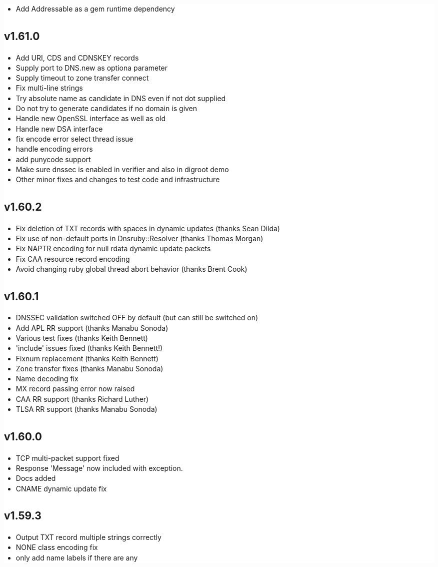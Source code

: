 * Add Addressable as a gem runtime dependency

## v1.61.0

* Add URI, CDS and CDNSKEY records
* Supply port to DNS.new as optiona parameter
* Supply timeout to zone transfer connect
* Fix multi-line strings
* Try absolute name as candidate in DNS even if not dot supplied
* Do not try to generate candidates if no domain is given
* Handle new OpenSSL interface as well as old
* Handle new DSA interface
* fix encode error select thread issue
* handle encoding errors
* add punycode support
* Make sure dnssec is enabled in verifier and also in digroot demo
* Other minor fixes and changes to test code and infrastructure

## v1.60.2

* Fix deletion of TXT records with spaces in dynamic updates (thanks Sean Dilda)
* Fix use of non-default ports in Dnsruby::Resolver (thanks Thomas Morgan)
* Fix NAPTR encoding for null rdata dynamic update packets
* Fix CAA resource record encoding
* Avoid changing ruby global thread abort behavior (thanks Brent Cook)

## v1.60.1

* DNSSEC validation switched OFF by default (but can still be switched on)
* Add APL RR support (thanks Manabu Sonoda)
* Various test fixes (thanks Keith Bennett)
* 'include' issues fixed (thanks Keith Bennett!)
* Fixnum replacement (thanks Keith Bennett)
* Zone transfer fixes (thanks Manabu Sonoda)
* Name decoding fix
* MX record passing error now raised
* CAA RR support (thanks Richard Luther)
* TLSA RR support (thanks Manabu Sonoda)


## v1.60.0

* TCP multi-packet support fixed
* Response 'Message' now included with exception.
* Docs added
* CNAME dynamic update fix

## v1.59.3

* Output TXT record multiple strings correctly
* NONE class encoding fix
* only add name labels if there are any
